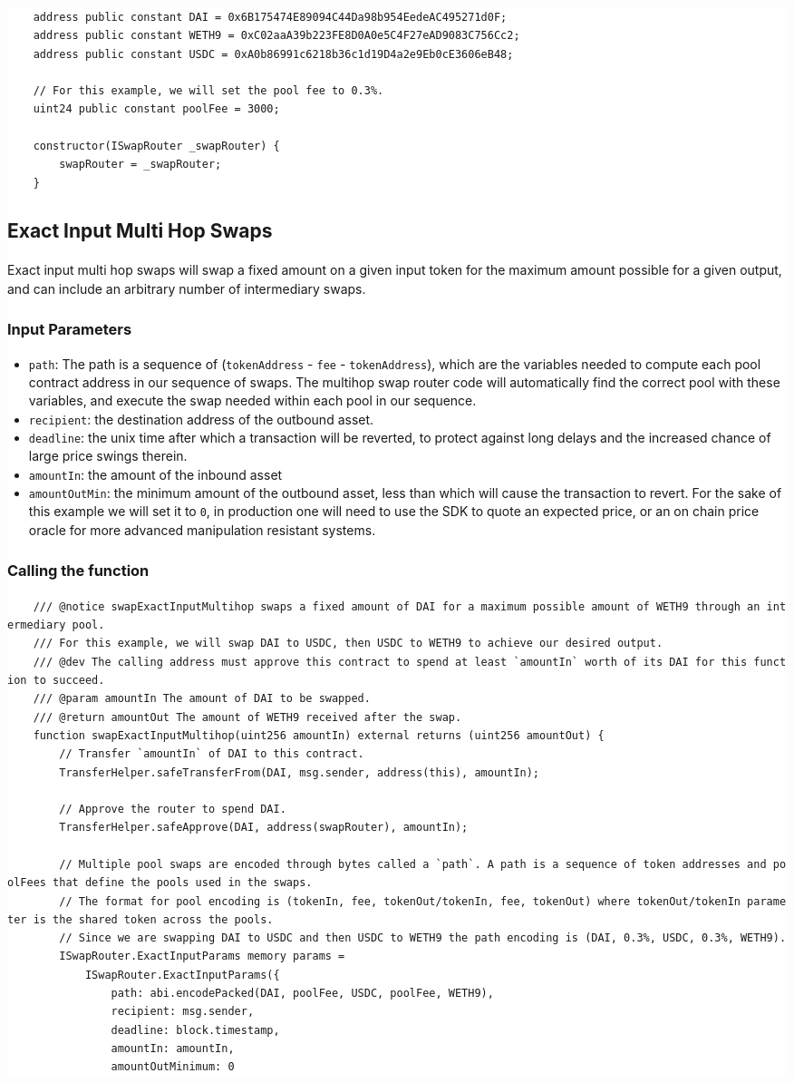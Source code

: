 ```solidity
    address public constant DAI = 0x6B175474E89094C44Da98b954EedeAC495271d0F;
    address public constant WETH9 = 0xC02aaA39b223FE8D0A0e5C4F27eAD9083C756Cc2;
    address public constant USDC = 0xA0b86991c6218b36c1d19D4a2e9Eb0cE3606eB48;

    // For this example, we will set the pool fee to 0.3%.
    uint24 public constant poolFee = 3000;

    constructor(ISwapRouter _swapRouter) {
        swapRouter = _swapRouter;
    }
```

## Exact Input Multi Hop Swaps

Exact input multi hop swaps will swap a fixed amount on a given input token for the maximum amount possible for a given output, and can include an arbitrary number of intermediary swaps.

### Input Parameters

- `path`: The path is a sequence of (`tokenAddress` - `fee` - `tokenAddress`), which are the variables needed to compute each pool contract address in our sequence of swaps. The multihop swap router code will automatically find the correct pool with these variables, and execute the swap needed within each pool in our sequence.
- `recipient`: the destination address of the outbound asset.
- `deadline`: the unix time after which a transaction will be reverted, to protect against long delays and the increased chance of large price swings therein.
- `amountIn`: the amount of the inbound asset
- `amountOutMin`: the minimum amount of the outbound asset, less than which will cause the transaction to revert. For the sake of this example we will set it to `0`, in production one will need to use the SDK to quote an expected price, or an on chain price oracle for more advanced manipulation resistant systems.

### Calling the function

```solidity
    /// @notice swapExactInputMultihop swaps a fixed amount of DAI for a maximum possible amount of WETH9 through an intermediary pool.
    /// For this example, we will swap DAI to USDC, then USDC to WETH9 to achieve our desired output.
    /// @dev The calling address must approve this contract to spend at least `amountIn` worth of its DAI for this function to succeed.
    /// @param amountIn The amount of DAI to be swapped.
    /// @return amountOut The amount of WETH9 received after the swap.
    function swapExactInputMultihop(uint256 amountIn) external returns (uint256 amountOut) {
        // Transfer `amountIn` of DAI to this contract.
        TransferHelper.safeTransferFrom(DAI, msg.sender, address(this), amountIn);

        // Approve the router to spend DAI.
        TransferHelper.safeApprove(DAI, address(swapRouter), amountIn);

        // Multiple pool swaps are encoded through bytes called a `path`. A path is a sequence of token addresses and poolFees that define the pools used in the swaps.
        // The format for pool encoding is (tokenIn, fee, tokenOut/tokenIn, fee, tokenOut) where tokenOut/tokenIn parameter is the shared token across the pools.
        // Since we are swapping DAI to USDC and then USDC to WETH9 the path encoding is (DAI, 0.3%, USDC, 0.3%, WETH9).
        ISwapRouter.ExactInputParams memory params =
            ISwapRouter.ExactInputParams({
                path: abi.encodePacked(DAI, poolFee, USDC, poolFee, WETH9),
                recipient: msg.sender,
                deadline: block.timestamp,
                amountIn: amountIn,
                amountOutMinimum: 0
```